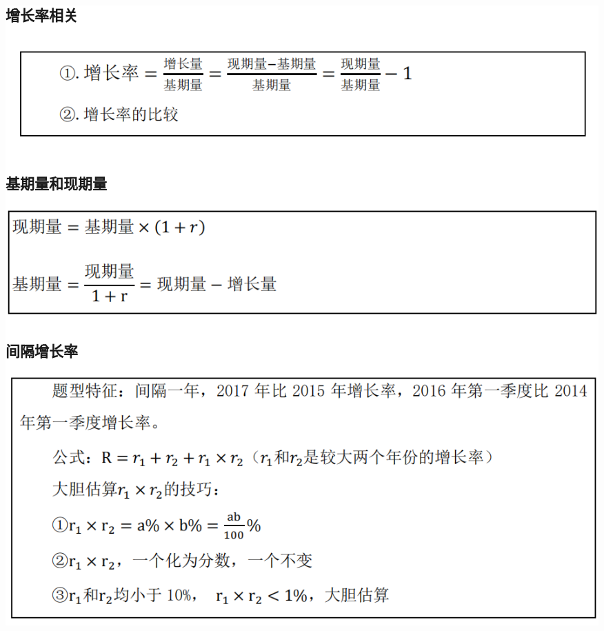 ## 增长率相关

![image-20241110204908223](./行测.assets/image-20241110204908223.png)

## 基期量和现期量 

![image-20241111102609602](./行测.assets/image-20241111102609602.png)

## **间隔增长率** 

![image-20241111102641741](./行测.assets/image-20241111102641741.png)
